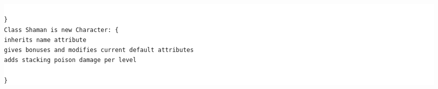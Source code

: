 ```

}
Class Shaman is new Character: {
inherits name attribute
gives bonuses and modifies current default attributes
adds stacking poison damage per level

}
```